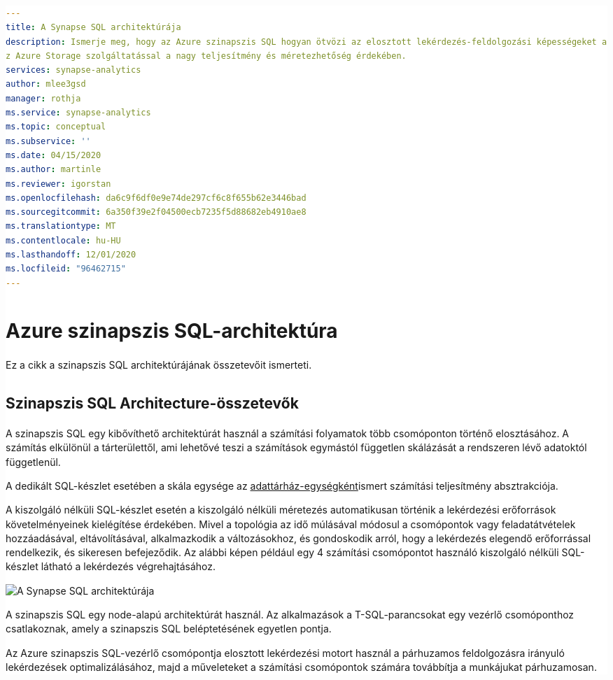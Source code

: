 ```yaml
---
title: A Synapse SQL architektúrája
description: Ismerje meg, hogy az Azure szinapszis SQL hogyan ötvözi az elosztott lekérdezés-feldolgozási képességeket az Azure Storage szolgáltatással a nagy teljesítmény és méretezhetőség érdekében.
services: synapse-analytics
author: mlee3gsd
manager: rothja
ms.service: synapse-analytics
ms.topic: conceptual
ms.subservice: ''
ms.date: 04/15/2020
ms.author: martinle
ms.reviewer: igorstan
ms.openlocfilehash: da6c9f6df0e9e74de297cf6c8f655b62e3446bad
ms.sourcegitcommit: 6a350f39e2f04500ecb7235f5d88682eb4910ae8
ms.translationtype: MT
ms.contentlocale: hu-HU
ms.lasthandoff: 12/01/2020
ms.locfileid: "96462715"
---
```

# <a name="azure-synapse-sql-architecture"></a>Azure szinapszis SQL-architektúra 

Ez a cikk a szinapszis SQL architektúrájának összetevőit ismerteti.

## <a name="synapse-sql-architecture-components"></a>Szinapszis SQL Architecture-összetevők

A szinapszis SQL egy kibővíthető architektúrát használ a számítási folyamatok több csomóponton történő elosztásához. A számítás elkülönül a tárterülettől, ami lehetővé teszi a számítások egymástól független skálázását a rendszeren lévő adatoktól függetlenül. 

A dedikált SQL-készlet esetében a skála egysége az [adattárház-egységként](resource-consumption-models.md)ismert számítási teljesítmény absztrakciója. 

A kiszolgáló nélküli SQL-készlet esetén a kiszolgáló nélküli méretezés automatikusan történik a lekérdezési erőforrások követelményeinek kielégítése érdekében. Mivel a topológia az idő múlásával módosul a csomópontok vagy feladatátvételek hozzáadásával, eltávolításával, alkalmazkodik a változásokhoz, és gondoskodik arról, hogy a lekérdezés elegendő erőforrással rendelkezik, és sikeresen befejeződik. Az alábbi képen például egy 4 számítási csomópontot használó kiszolgáló nélküli SQL-készlet látható a lekérdezés végrehajtásához.

![A Synapse SQL architektúrája](./media//overview-architecture/sql-architecture.png)

A szinapszis SQL egy node-alapú architektúrát használ. Az alkalmazások a T-SQL-parancsokat egy vezérlő csomóponthoz csatlakoznak, amely a szinapszis SQL beléptetésének egyetlen pontja. 

Az Azure szinapszis SQL-vezérlő csomópontja elosztott lekérdezési motort használ a párhuzamos feldolgozásra irányuló lekérdezések optimalizálásához, majd a műveleteket a számítási csomópontok számára továbbítja a munkájukat párhuzamosan. 
